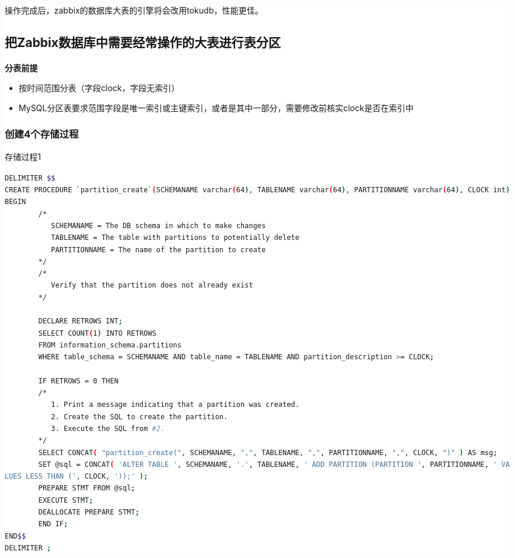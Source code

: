 操作完成后，zabbix的数据库大表的引擎将会改用tokudb，性能更佳。


## 把Zabbix数据库中需要经常操作的大表进行表分区

**分表前提**

- 按时间范围分表（字段clock，字段无索引）

- MySQL分区表要求范围字段是唯一索引或主键索引，或者是其中一部分，需要修改前核实clock是否在索引中



### 创建4个存储过程

存储过程1

```bash
DELIMITER $$
CREATE PROCEDURE `partition_create`(SCHEMANAME varchar(64), TABLENAME varchar(64), PARTITIONNAME varchar(64), CLOCK int)
BEGIN
        /*
           SCHEMANAME = The DB schema in which to make changes
           TABLENAME = The table with partitions to potentially delete
           PARTITIONNAME = The name of the partition to create
        */
        /*
           Verify that the partition does not already exist
        */

        DECLARE RETROWS INT;
        SELECT COUNT(1) INTO RETROWS
        FROM information_schema.partitions
        WHERE table_schema = SCHEMANAME AND table_name = TABLENAME AND partition_description >= CLOCK;

        IF RETROWS = 0 THEN
        /*
           1. Print a message indicating that a partition was created.
           2. Create the SQL to create the partition.
           3. Execute the SQL from #2.
        */
        SELECT CONCAT( "partition_create(", SCHEMANAME, ",", TABLENAME, ",", PARTITIONNAME, ",", CLOCK, ")" ) AS msg;
        SET @sql = CONCAT( 'ALTER TABLE ', SCHEMANAME, '.', TABLENAME, ' ADD PARTITION (PARTITION ', PARTITIONNAME, ' VALUES LESS THAN (', CLOCK, '));' );
        PREPARE STMT FROM @sql;
        EXECUTE STMT;
        DEALLOCATE PREPARE STMT;
        END IF;
END$$
DELIMITER ;
```
